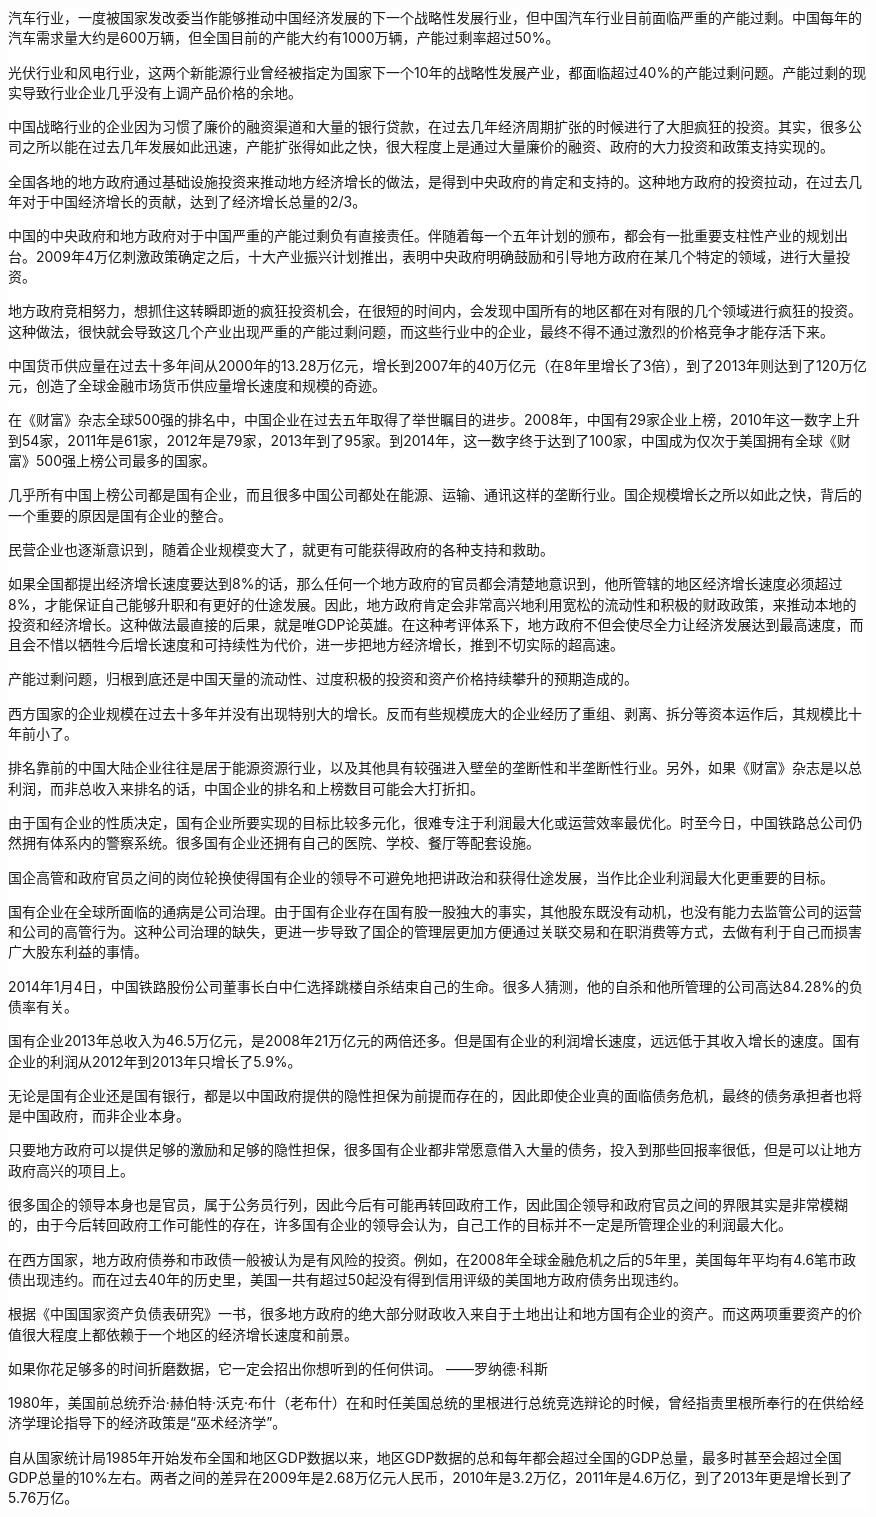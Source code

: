 汽车行业，一度被国家发改委当作能够推动中国经济发展的下一个战略性发展行业，但中国汽车行业目前面临严重的产能过剩。中国每年的汽车需求量大约是600万辆，但全国目前的产能大约有1000万辆，产能过剩率超过50%。

光伏行业和风电行业，这两个新能源行业曾经被指定为国家下一个10年的战略性发展产业，都面临超过40%的产能过剩问题。产能过剩的现实导致行业企业几乎没有上调产品价格的余地。

中国战略行业的企业因为习惯了廉价的融资渠道和大量的银行贷款，在过去几年经济周期扩张的时候进行了大胆疯狂的投资。其实，很多公司之所以能在过去几年发展如此迅速，产能扩张得如此之快，很大程度上是通过大量廉价的融资、政府的大力投资和政策支持实现的。

全国各地的地方政府通过基础设施投资来推动地方经济增长的做法，是得到中央政府的肯定和支持的。这种地方政府的投资拉动，在过去几年对于中国经济增长的贡献，达到了经济增长总量的2/3。

中国的中央政府和地方政府对于中国严重的产能过剩负有直接责任。伴随着每一个五年计划的颁布，都会有一批重要支柱性产业的规划出台。2009年4万亿刺激政策确定之后，十大产业振兴计划推出，表明中央政府明确鼓励和引导地方政府在某几个特定的领域，进行大量投资。

地方政府竞相努力，想抓住这转瞬即逝的疯狂投资机会，在很短的时间内，会发现中国所有的地区都在对有限的几个领域进行疯狂的投资。这种做法，很快就会导致这几个产业出现严重的产能过剩问题，而这些行业中的企业，最终不得不通过激烈的价格竞争才能存活下来。

中国货币供应量在过去十多年间从2000年的13.28万亿元，增长到2007年的40万亿元（在8年里增长了3倍），到了2013年则达到了120万亿元，创造了全球金融市场货币供应量增长速度和规模的奇迹。

在《财富》杂志全球500强的排名中，中国企业在过去五年取得了举世瞩目的进步。2008年，中国有29家企业上榜，2010年这一数字上升到54家，2011年是61家，2012年是79家，2013年到了95家。到2014年，这一数字终于达到了100家，中国成为仅次于美国拥有全球《财富》500强上榜公司最多的国家。

几乎所有中国上榜公司都是国有企业，而且很多中国公司都处在能源、运输、通讯这样的垄断行业。国企规模增长之所以如此之快，背后的一个重要的原因是国有企业的整合。

民营企业也逐渐意识到，随着企业规模变大了，就更有可能获得政府的各种支持和救助。

如果全国都提出经济增长速度要达到8%的话，那么任何一个地方政府的官员都会清楚地意识到，他所管辖的地区经济增长速度必须超过8%，才能保证自己能够升职和有更好的仕途发展。因此，地方政府肯定会非常高兴地利用宽松的流动性和积极的财政政策，来推动本地的投资和经济增长。这种做法最直接的后果，就是唯GDP论英雄。在这种考评体系下，地方政府不但会使尽全力让经济发展达到最高速度，而且会不惜以牺牲今后增长速度和可持续性为代价，进一步把地方经济增长，推到不切实际的超高速。

产能过剩问题，归根到底还是中国天量的流动性、过度积极的投资和资产价格持续攀升的预期造成的。

西方国家的企业规模在过去十多年并没有出现特别大的增长。反而有些规模庞大的企业经历了重组、剥离、拆分等资本运作后，其规模比十年前小了。

排名靠前的中国大陆企业往往是居于能源资源行业，以及其他具有较强进入壁垒的垄断性和半垄断性行业。另外，如果《财富》杂志是以总利润，而非总收入来排名的话，中国企业的排名和上榜数目可能会大打折扣。

由于国有企业的性质决定，国有企业所要实现的目标比较多元化，很难专注于利润最大化或运营效率最优化。时至今日，中国铁路总公司仍然拥有体系内的警察系统。很多国有企业还拥有自己的医院、学校、餐厅等配套设施。

国企高管和政府官员之间的岗位轮换使得国有企业的领导不可避免地把讲政治和获得仕途发展，当作比企业利润最大化更重要的目标。

国有企业在全球所面临的通病是公司治理。由于国有企业存在国有股一股独大的事实，其他股东既没有动机，也没有能力去监管公司的运营和公司的高管行为。这种公司治理的缺失，更进一步导致了国企的管理层更加方便通过关联交易和在职消费等方式，去做有利于自己而损害广大股东利益的事情。

2014年1月4日，中国铁路股份公司董事长白中仁选择跳楼自杀结束自己的生命。很多人猜测，他的自杀和他所管理的公司高达84.28%的负债率有关。

国有企业2013年总收入为46.5万亿元，是2008年21万亿元的两倍还多。但是国有企业的利润增长速度，远远低于其收入增长的速度。国有企业的利润从2012年到2013年只增长了5.9%。

无论是国有企业还是国有银行，都是以中国政府提供的隐性担保为前提而存在的，因此即使企业真的面临债务危机，最终的债务承担者也将是中国政府，而非企业本身。

只要地方政府可以提供足够的激励和足够的隐性担保，很多国有企业都非常愿意借入大量的债务，投入到那些回报率很低，但是可以让地方政府高兴的项目上。

很多国企的领导本身也是官员，属于公务员行列，因此今后有可能再转回政府工作，因此国企领导和政府官员之间的界限其实是非常模糊的，由于今后转回政府工作可能性的存在，许多国有企业的领导会认为，自己工作的目标并不一定是所管理企业的利润最大化。

在西方国家，地方政府债券和市政债一般被认为是有风险的投资。例如，在2008年全球金融危机之后的5年里，美国每年平均有4.6笔市政债出现违约。而在过去40年的历史里，美国一共有超过50起没有得到信用评级的美国地方政府债务出现违约。

根据《中国国家资产负债表研究》一书，很多地方政府的绝大部分财政收入来自于土地出让和地方国有企业的资产。而这两项重要资产的价值很大程度上都依赖于一个地区的经济增长速度和前景。

如果你花足够多的时间折磨数据，它一定会招出你想听到的任何供词。 ——罗纳德·科斯

1980年，美国前总统乔治·赫伯特·沃克·布什（老布什）在和时任美国总统的里根进行总统竞选辩论的时候，曾经指责里根所奉行的在供给经济学理论指导下的经济政策是“巫术经济学”。

自从国家统计局1985年开始发布全国和地区GDP数据以来，地区GDP数据的总和每年都会超过全国的GDP总量，最多时甚至会超过全国GDP总量的10%左右。两者之间的差异在2009年是2.68万亿元人民币，2010年是3.2万亿，2011年是4.6万亿，到了2013年更是增长到了5.76万亿。
